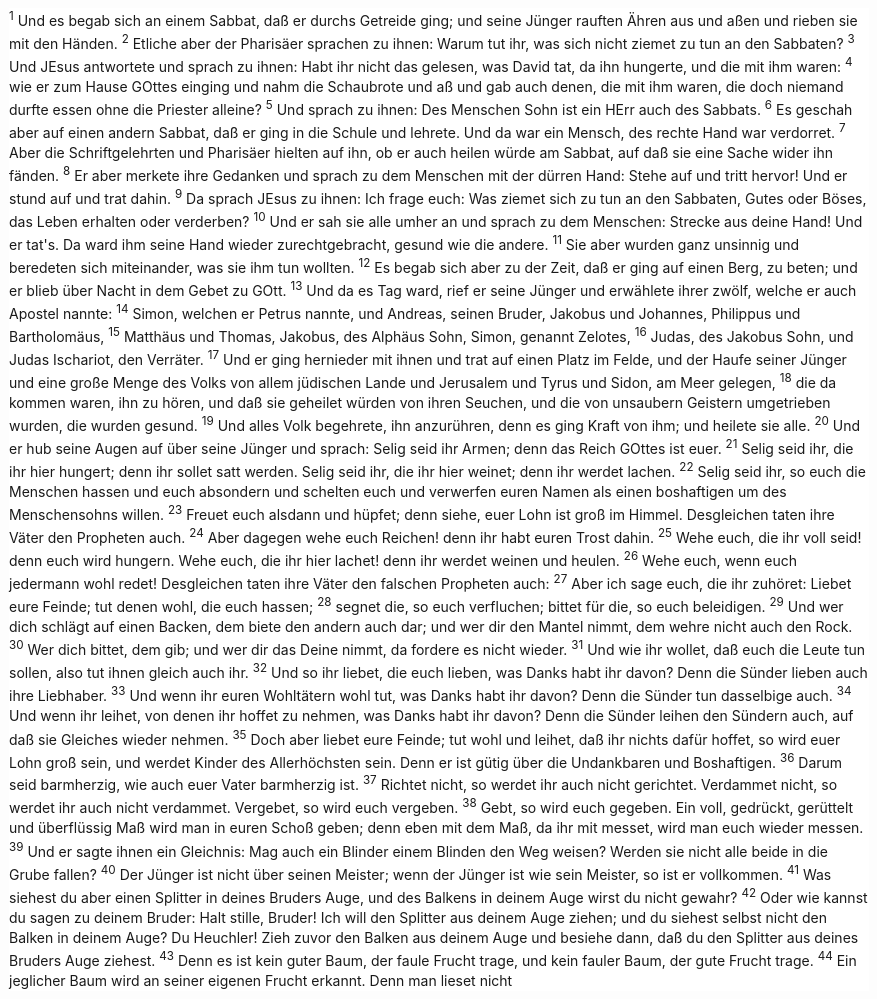 <sup>1</sup> Und es begab sich an einem Sabbat, daß er durchs Getreide ging; und seine Jünger rauften Ähren aus und aßen und rieben sie mit den Händen. <sup>2</sup> Etliche aber der Pharisäer sprachen zu ihnen: Warum tut ihr, was sich nicht ziemet zu tun an den Sabbaten? <sup>3</sup> Und JEsus antwortete und sprach zu ihnen: Habt ihr nicht das gelesen, was David tat, da ihn hungerte, und die mit ihm waren: <sup>4</sup> wie er zum Hause GOttes einging und nahm die Schaubrote und aß und gab auch denen, die mit ihm waren, die doch niemand durfte essen ohne die Priester alleine? <sup>5</sup> Und sprach zu ihnen: Des Menschen Sohn ist ein HErr auch des Sabbats. <sup>6</sup> Es geschah aber auf einen andern Sabbat, daß er ging in die Schule und lehrete. Und da war ein Mensch, des rechte Hand war verdorret. <sup>7</sup> Aber die Schriftgelehrten und Pharisäer hielten auf ihn, ob er auch heilen würde am Sabbat, auf daß sie eine Sache wider ihn fänden. <sup>8</sup> Er aber merkete ihre Gedanken und sprach zu dem Menschen mit der dürren Hand: Stehe auf und tritt hervor! Und er stund auf und trat dahin. <sup>9</sup> Da sprach JEsus zu ihnen: Ich frage euch: Was ziemet sich zu tun an den Sabbaten, Gutes oder Böses, das Leben erhalten oder verderben? <sup>10</sup> Und er sah sie alle umher an und sprach zu dem Menschen: Strecke aus deine Hand! Und er tat's. Da ward ihm seine Hand wieder zurechtgebracht, gesund wie die andere. <sup>11</sup> Sie aber wurden ganz unsinnig und beredeten sich miteinander, was sie ihm tun wollten. <sup>12</sup> Es begab sich aber zu der Zeit, daß er ging auf einen Berg, zu beten; und er blieb über Nacht in dem Gebet zu GOtt. <sup>13</sup> Und da es Tag ward, rief er seine Jünger und erwählete ihrer zwölf, welche er auch Apostel nannte: <sup>14</sup> Simon, welchen er Petrus nannte, und Andreas, seinen Bruder, Jakobus und Johannes, Philippus und Bartholomäus, <sup>15</sup> Matthäus und Thomas, Jakobus, des Alphäus Sohn, Simon, genannt Zelotes, <sup>16</sup> Judas, des Jakobus Sohn, und Judas Ischariot, den Verräter. <sup>17</sup> Und er ging hernieder mit ihnen und trat auf einen Platz im Felde, und der Haufe seiner Jünger und eine große Menge des Volks von allem jüdischen Lande und Jerusalem und Tyrus und Sidon, am Meer gelegen, <sup>18</sup> die da kommen waren, ihn zu hören, und daß sie geheilet würden von ihren Seuchen, und die von unsaubern Geistern umgetrieben wurden, die wurden gesund. <sup>19</sup> Und alles Volk begehrete, ihn anzurühren, denn es ging Kraft von ihm; und heilete sie alle. <sup>20</sup> Und er hub seine Augen auf über seine Jünger und sprach: Selig seid ihr Armen; denn das Reich GOttes ist euer. <sup>21</sup> Selig seid ihr, die ihr hier hungert; denn ihr sollet satt werden. Selig seid ihr, die ihr hier weinet; denn ihr werdet lachen. <sup>22</sup> Selig seid ihr, so euch die Menschen hassen und euch absondern und schelten euch und verwerfen euren Namen als einen boshaftigen um des Menschensohns willen. <sup>23</sup> Freuet euch alsdann und hüpfet; denn siehe, euer Lohn ist groß im Himmel. Desgleichen taten ihre Väter den Propheten auch. <sup>24</sup> Aber dagegen wehe euch Reichen! denn ihr habt euren Trost dahin. <sup>25</sup> Wehe euch, die ihr voll seid! denn euch wird hungern. Wehe euch, die ihr hier lachet! denn ihr werdet weinen und heulen. <sup>26</sup> Wehe euch, wenn euch jedermann wohl redet! Desgleichen taten ihre Väter den falschen Propheten auch: <sup>27</sup> Aber ich sage euch, die ihr zuhöret: Liebet eure Feinde; tut denen wohl, die euch hassen; <sup>28</sup> segnet die, so euch verfluchen; bittet für die, so euch beleidigen. <sup>29</sup> Und wer dich schlägt auf einen Backen, dem biete den andern auch dar; und wer dir den Mantel nimmt, dem wehre nicht auch den Rock. <sup>30</sup> Wer dich bittet, dem gib; und wer dir das Deine nimmt, da fordere es nicht wieder. <sup>31</sup> Und wie ihr wollet, daß euch die Leute tun sollen, also tut ihnen gleich auch ihr. <sup>32</sup> Und so ihr liebet, die euch lieben, was Danks habt ihr davon? Denn die Sünder lieben auch ihre Liebhaber. <sup>33</sup> Und wenn ihr euren Wohltätern wohl tut, was Danks habt ihr davon? Denn die Sünder tun dasselbige auch. <sup>34</sup> Und wenn ihr leihet, von denen ihr hoffet zu nehmen, was Danks habt ihr davon? Denn die Sünder leihen den Sündern auch, auf daß sie Gleiches wieder nehmen. <sup>35</sup> Doch aber liebet eure Feinde; tut wohl und leihet, daß ihr nichts dafür hoffet, so wird euer Lohn groß sein, und werdet Kinder des Allerhöchsten sein. Denn er ist gütig über die Undankbaren und Boshaftigen. <sup>36</sup> Darum seid barmherzig, wie auch euer Vater barmherzig ist. <sup>37</sup> Richtet nicht, so werdet ihr auch nicht gerichtet. Verdammet nicht, so werdet ihr auch nicht verdammet. Vergebet, so wird euch vergeben. <sup>38</sup> Gebt, so wird euch gegeben. Ein voll, gedrückt, gerüttelt und überflüssig Maß wird man in euren Schoß geben; denn eben mit dem Maß, da ihr mit messet, wird man euch wieder messen. <sup>39</sup> Und er sagte ihnen ein Gleichnis: Mag auch ein Blinder einem Blinden den Weg weisen? Werden sie nicht alle beide in die Grube fallen? <sup>40</sup> Der Jünger ist nicht über seinen Meister; wenn der Jünger ist wie sein Meister, so ist er vollkommen. <sup>41</sup> Was siehest du aber einen Splitter in deines Bruders Auge, und des Balkens in deinem Auge wirst du nicht gewahr? <sup>42</sup> Oder wie kannst du sagen zu deinem Bruder: Halt stille, Bruder! Ich will den Splitter aus deinem Auge ziehen; und du siehest selbst nicht den Balken in deinem Auge? Du Heuchler! Zieh zuvor den Balken aus deinem Auge und besiehe dann, daß du den Splitter aus deines Bruders Auge ziehest. <sup>43</sup> Denn es ist kein guter Baum, der faule Frucht trage, und kein fauler Baum, der gute Frucht trage. <sup>44</sup> Ein jeglicher Baum wird an seiner eigenen Frucht erkannt. Denn man lieset nicht